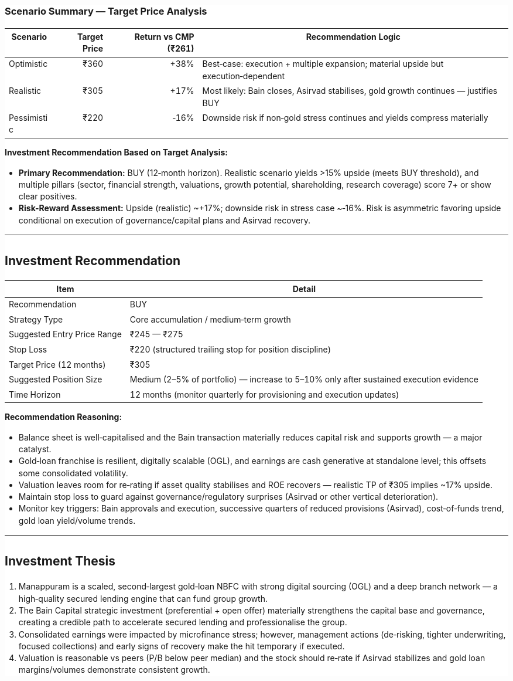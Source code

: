 ### Scenario Summary — Target Price Analysis

| Scenario | Target Price | Return vs CMP (₹261) | Recommendation Logic |
|---------|-------------:|---------------------:|----------------------|
| Optimistic | ₹360 | +38% | Best‑case: execution + multiple expansion; material upside but execution‑dependent |
| Realistic | ₹305 | +17% | Most likely: Bain closes, Asirvad stabilises, gold growth continues — justifies BUY |
| Pessimistic | ₹220 | ‑16% | Downside risk if non‑gold stress continues and yields compress materially |

**Investment Recommendation Based on Target Analysis:**
- **Primary Recommendation:** BUY (12‑month horizon). Realistic scenario yields >15% upside (meets BUY threshold), and multiple pillars (sector, financial strength, valuations, growth potential, shareholding, research coverage) score 7+ or show clear positives.
- **Risk-Reward Assessment:** Upside (realistic) ~+17%; downside risk in stress case ~‑16%. Risk is asymmetric favoring upside conditional on execution of governance/capital plans and Asirvad recovery.

---

## Investment Recommendation

| Item | Detail |
|------|--------|
| Recommendation | BUY |
| Strategy Type | Core accumulation / medium‑term growth |
| Suggested Entry Price Range | ₹245 — ₹275 |
| Stop Loss | ₹220 (structured trailing stop for position discipline) |
| Target Price (12 months) | ₹305 |
| Suggested Position Size | Medium (2–5% of portfolio) — increase to 5–10% only after sustained execution evidence |
| Time Horizon | 12 months (monitor quarterly for provisioning and execution updates) |

**Recommendation Reasoning:**
- Balance sheet is well‑capitalised and the Bain transaction materially reduces capital risk and supports growth — a major catalyst.
- Gold‑loan franchise is resilient, digitally scalable (OGL), and earnings are cash generative at standalone level; this offsets some consolidated volatility.
- Valuation leaves room for re‑rating if asset quality stabilises and ROE recovers — realistic TP of ₹305 implies ~17% upside.
- Maintain stop loss to guard against governance/regulatory surprises (Asirvad or other vertical deterioration).
- Monitor key triggers: Bain approvals and execution, successive quarters of reduced provisions (Asirvad), cost‑of‑funds trend, gold loan yield/volume trends.

---

## Investment Thesis
1. Manappuram is a scaled, second‑largest gold‑loan NBFC with strong digital sourcing (OGL) and a deep branch network — a high‑quality secured lending engine that can fund group growth.
2. The Bain Capital strategic investment (preferential + open offer) materially strengthens the capital base and governance, creating a credible path to accelerate secured lending and professionalise the group.
3. Consolidated earnings were impacted by microfinance stress; however, management actions (de‑risking, tighter underwriting, focused collections) and early signs of recovery make the hit temporary if executed.
4. Valuation is reasonable vs peers (P/B below peer median) and the stock should re‑rate if Asirvad stabilizes and gold loan margins/volumes demonstrate consistent growth.